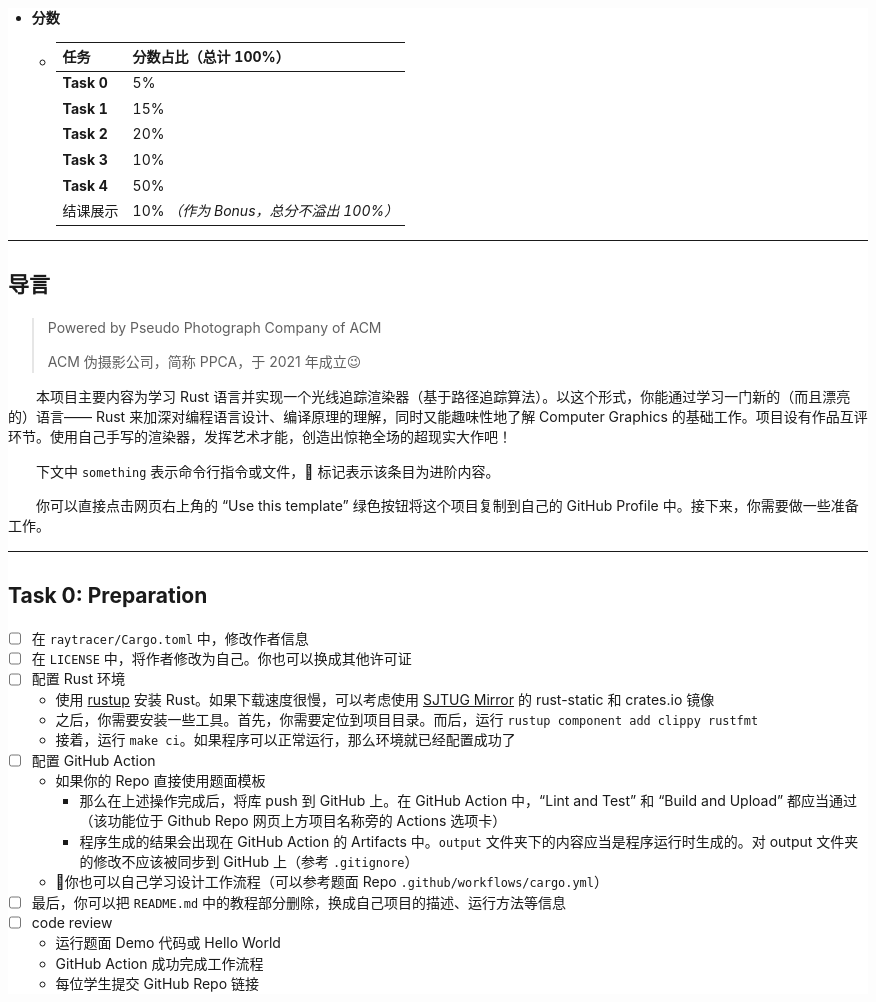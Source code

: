 - **分数**

  - | 任务       | 分数占比（总计 100%）                 |
    | ---------- | ------------------------------------- |
    | **Task 0** | 5%                                    |
    | **Task 1** | 15%                                   |
    | **Task 2** | 20%                                   |
    | **Task 3** | 10%                                   |
    | **Task 4** | 50%                                   |
    | 结课展示   | 10% *（作为 Bonus，总分不溢出 100%）* |

---

## 导言

> Powered by Pseudo Photograph Company of ACM
>
> ACM 伪摄影公司，简称 PPCA，于 2021 年成立😉

　　本项目主要内容为学习 Rust 语言并实现一个光线追踪渲染器（基于路径追踪算法）。以这个形式，你能通过学习一门新的（而且漂亮的）语言—— Rust 来加深对编程语言设计、编译原理的理解，同时又能趣味性地了解 Computer Graphics 的基础工作。项目设有作品互评环节。使用自己手写的渲染器，发挥艺术才能，创造出惊艳全场的超现实大作吧！

　　下文中 `something` 表示命令行指令或文件，💠 标记表示该条目为进阶内容。

　　你可以直接点击网页右上角的 “Use this template” 绿色按钮将这个项目复制到自己的 GitHub Profile 中。接下来，你需要做一些准备工作。

---

## Task 0: Preparation

- [ ] 在 `raytracer/Cargo.toml` 中，修改作者信息
- [ ] 在 `LICENSE` 中，将作者修改为自己。你也可以换成其他许可证
- [ ] 配置 Rust 环境
  - 使用 [rustup](https://doc.rust-lang.org/book/ch01-01-installation.html) 安装 Rust。如果下载速度很慢，可以考虑使用 [SJTUG Mirror](https://mirrors.sjtug.sjtu.edu.cn) 的 rust-static 和 crates.io 镜像
  - 之后，你需要安装一些工具。首先，你需要定位到项目目录。而后，运行 `rustup component add clippy rustfmt`
  - 接着，运行 `make ci`。如果程序可以正常运行，那么环境就已经配置成功了
- [ ] 配置 GitHub Action
  - 如果你的 Repo 直接使用题面模板
    - 那么在上述操作完成后，将库 push 到 GitHub 上。在 GitHub Action 中，“Lint and Test” 和 “Build and Upload” 都应当通过（该功能位于 Github Repo 网页上方项目名称旁的 Actions 选项卡）
    - 程序生成的结果会出现在 GitHub Action 的 Artifacts 中。`output` 文件夹下的内容应当是程序运行时生成的。对 output 文件夹的修改不应该被同步到 GitHub 上（参考 `.gitignore`）
  - 💠你也可以自己学习设计工作流程（可以参考题面 Repo `.github/workflows/cargo.yml`）
- [ ] 最后，你可以把 `README.md` 中的教程部分删除，换成自己项目的描述、运行方法等信息
- [ ] code review
  - 运行题面 Demo 代码或 Hello World
  - GitHub Action 成功完成工作流程
  - 每位学生提交 GitHub Repo 链接
